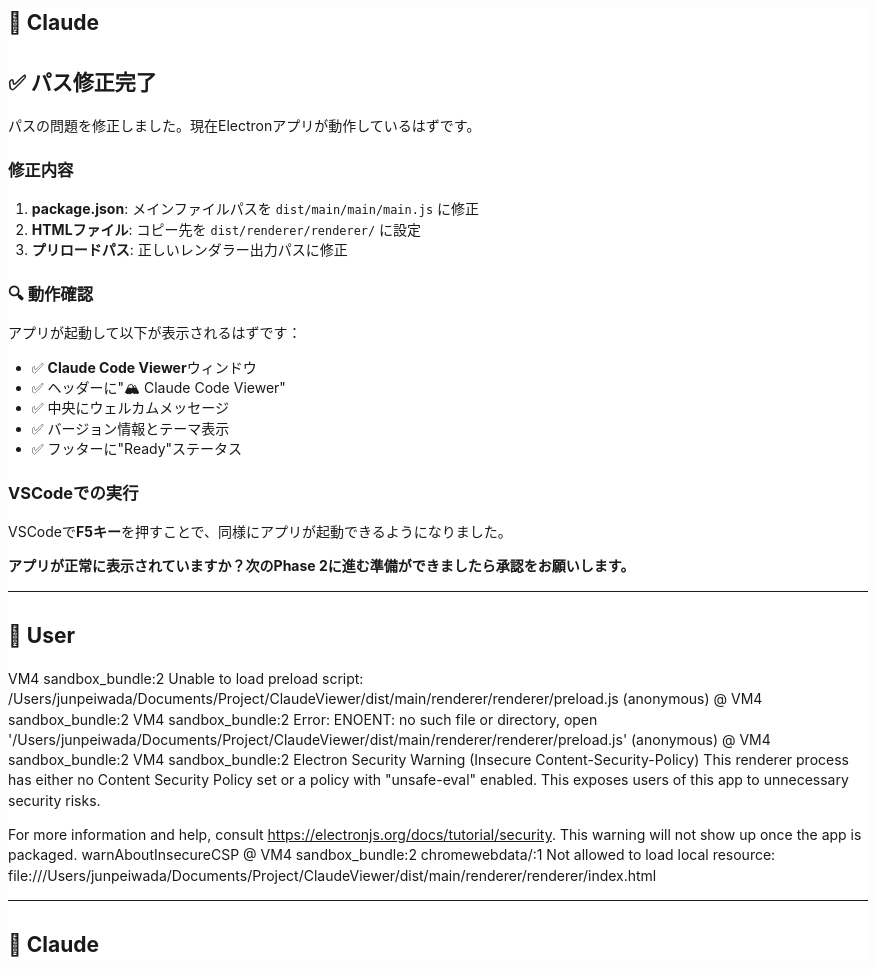 
## 🤖 Claude

## ✅ パス修正完了

パスの問題を修正しました。現在Electronアプリが動作しているはずです。

### 修正内容
1. **package.json**: メインファイルパスを `dist/main/main/main.js` に修正
2. **HTMLファイル**: コピー先を `dist/renderer/renderer/` に設定
3. **プリロードパス**: 正しいレンダラー出力パスに修正

### 🔍 動作確認

アプリが起動して以下が表示されるはずです：
- ✅ **Claude Code Viewer**ウィンドウ
- ✅ ヘッダーに"🏔️ Claude Code Viewer"
- ✅ 中央にウェルカムメッセージ
- ✅ バージョン情報とテーマ表示
- ✅ フッターに"Ready"ステータス

### VSCodeでの実行
VSCodeで**F5キー**を押すことで、同様にアプリが起動できるようになりました。

**アプリが正常に表示されていますか？次のPhase 2に進む準備ができましたら承認をお願いします。**

---

## 👤 User

VM4 sandbox_bundle:2 Unable to load preload script: /Users/junpeiwada/Documents/Project/ClaudeViewer/dist/main/renderer/renderer/preload.js
(anonymous) @ VM4 sandbox_bundle:2
VM4 sandbox_bundle:2 Error: ENOENT: no such file or directory, open '/Users/junpeiwada/Documents/Project/ClaudeViewer/dist/main/renderer/renderer/preload.js'
(anonymous) @ VM4 sandbox_bundle:2
VM4 sandbox_bundle:2 Electron Security Warning (Insecure Content-Security-Policy) This renderer process has either no Content Security
  Policy set or a policy with "unsafe-eval" enabled. This exposes users of
  this app to unnecessary security risks.

For more information and help, consult
https://electronjs.org/docs/tutorial/security.
This warning will not show up
once the app is packaged.
warnAboutInsecureCSP @ VM4 sandbox_bundle:2
chromewebdata/:1 Not allowed to load local resource: file:///Users/junpeiwada/Documents/Project/ClaudeViewer/dist/main/renderer/renderer/index.html

---

## 🤖 Claude
